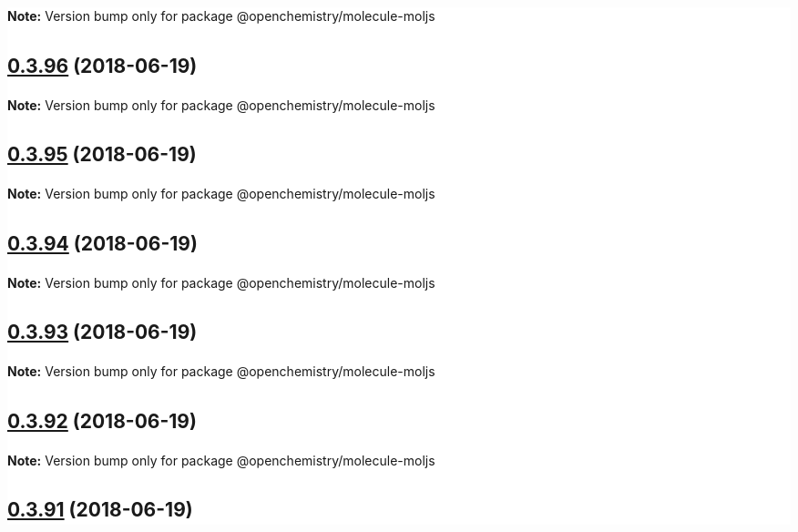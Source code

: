 


**Note:** Version bump only for package @openchemistry/molecule-moljs

<a name="0.3.96"></a>
## [0.3.96](https://github.com/OpenChemistry/oc-web-components/compare/@openchemistry/molecule-moljs@0.3.95...@openchemistry/molecule-moljs@0.3.96) (2018-06-19)




**Note:** Version bump only for package @openchemistry/molecule-moljs

<a name="0.3.95"></a>
## [0.3.95](https://github.com/OpenChemistry/oc-web-components/compare/@openchemistry/molecule-moljs@0.3.94...@openchemistry/molecule-moljs@0.3.95) (2018-06-19)




**Note:** Version bump only for package @openchemistry/molecule-moljs

<a name="0.3.94"></a>
## [0.3.94](https://github.com/OpenChemistry/oc-web-components/compare/@openchemistry/molecule-moljs@0.3.93...@openchemistry/molecule-moljs@0.3.94) (2018-06-19)




**Note:** Version bump only for package @openchemistry/molecule-moljs

<a name="0.3.93"></a>
## [0.3.93](https://github.com/OpenChemistry/oc-web-components/compare/@openchemistry/molecule-moljs@0.3.92...@openchemistry/molecule-moljs@0.3.93) (2018-06-19)




**Note:** Version bump only for package @openchemistry/molecule-moljs

<a name="0.3.92"></a>
## [0.3.92](https://github.com/OpenChemistry/oc-web-components/compare/@openchemistry/molecule-moljs@0.3.91...@openchemistry/molecule-moljs@0.3.92) (2018-06-19)




**Note:** Version bump only for package @openchemistry/molecule-moljs

<a name="0.3.91"></a>
## [0.3.91](https://github.com/OpenChemistry/oc-web-components/compare/@openchemistry/molecule-moljs@0.3.90...@openchemistry/molecule-moljs@0.3.91) (2018-06-19)
